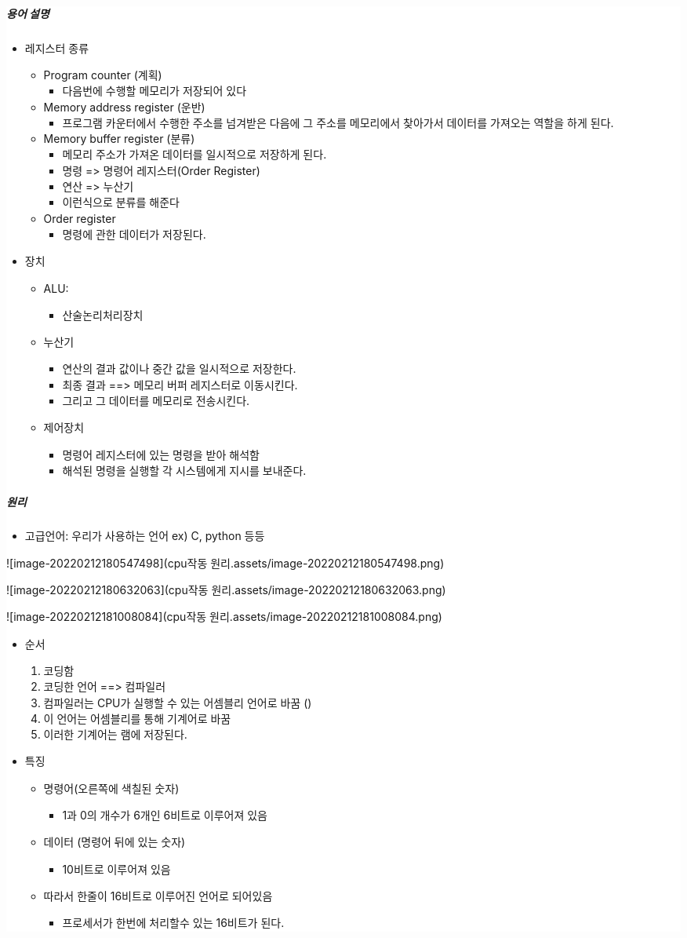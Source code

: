 ##### 용어 설명

- 레지스터 종류
  - Program counter (계획)
    - 다음번에 수행할 메모리가 저장되어 있다
  - Memory address register (운반)
    - 프로그램 카운터에서 수행한 주소를 넘겨받은 다음에 그 주소를 메모리에서 찾아가서 데이터를 가져오는 역할을 하게 된다. 
  - Memory buffer register (분류)
    - 메모리 주소가 가져온 데이터를 일시적으로 저장하게 된다.
    - 명령 => 명령어 레지스터(Order Register)
    - 연산 => 누산기
    - 이런식으로 분류를 해준다
  - Order register
    - 명령에 관한 데이터가 저장된다.

- 장치

  - ALU: 
    - 산술논리처리장치

  - 누산기
    - 연산의 결과 값이나 중간 값을 일시적으로 저장한다.
    - 최종 결과 ==> 메모리 버퍼 레지스터로 이동시킨다.
    - 그리고 그 데이터를 메모리로 전송시킨다.

  - 제어장치
    - 명령어 레지스터에 있는 명령을 받아 해석함
    - 해석된 명령을 실행할 각 시스템에게 지시를 보내준다.

##### 원리

- 고급언어: 우리가 사용하는 언어 ex) C, python 등등

![image-20220212180547498](cpu작동 원리.assets/image-20220212180547498.png)

![image-20220212180632063](cpu작동 원리.assets/image-20220212180632063.png)

![image-20220212181008084](cpu작동 원리.assets/image-20220212181008084.png)

- 순서
  1. 코딩함
  2. 코딩한 언어 ==> 컴파일러
  3. 컴파일러는 CPU가 실행할 수 있는 어셈블리 언어로 바꿈 ()
  4. 이 언어는 어셈블리를 통해 기계어로 바꿈
  5. 이러한 기계어는 램에 저장된다.

- 특징

  - 명령어(오른쪽에 색칠된 숫자)
    - 1과 0의 개수가 6개인 6비트로 이루어져 있음
  - 데이터 (명령어 뒤에 있는 숫자)
    - 10비트로 이루어져 있음

  - 따라서 한줄이 16비트로 이루어진 언어로 되어있음
    - 프로세서가 한번에 처리할수 있는 16비트가 된다.
